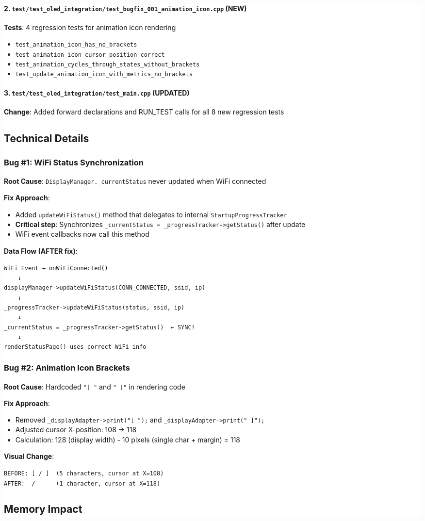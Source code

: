 #### 2. `test/test_oled_integration/test_bugfix_001_animation_icon.cpp` (NEW)
**Tests**: 4 regression tests for animation icon rendering
- `test_animation_icon_has_no_brackets`
- `test_animation_icon_cursor_position_correct`
- `test_animation_cycles_through_states_without_brackets`
- `test_update_animation_icon_with_metrics_no_brackets`

#### 3. `test/test_oled_integration/test_main.cpp` (UPDATED)
**Change**: Added forward declarations and RUN_TEST calls for all 8 new regression tests

## Technical Details

### Bug #1: WiFi Status Synchronization

**Root Cause**: `DisplayManager._currentStatus` never updated when WiFi connected

**Fix Approach**:
- Added `updateWiFiStatus()` method that delegates to internal `StartupProgressTracker`
- **Critical step**: Synchronizes `_currentStatus = _progressTracker->getStatus()` after update
- WiFi event callbacks now call this method

**Data Flow (AFTER fix)**:
```
WiFi Event → onWiFiConnected()
    ↓
displayManager->updateWiFiStatus(CONN_CONNECTED, ssid, ip)
    ↓
_progressTracker->updateWiFiStatus(status, ssid, ip)
    ↓
_currentStatus = _progressTracker->getStatus()  ← SYNC!
    ↓
renderStatusPage() uses correct WiFi info
```

### Bug #2: Animation Icon Brackets

**Root Cause**: Hardcoded `"[ "` and `" ]"` in rendering code

**Fix Approach**:
- Removed `_displayAdapter->print("[ ");` and `_displayAdapter->print(" ]");`
- Adjusted cursor X-position: 108 → 118
- Calculation: 128 (display width) - 10 pixels (single char + margin) = 118

**Visual Change**:
```
BEFORE: [ / ]  (5 characters, cursor at X=108)
AFTER:  /      (1 character, cursor at X=118)
```

## Memory Impact
